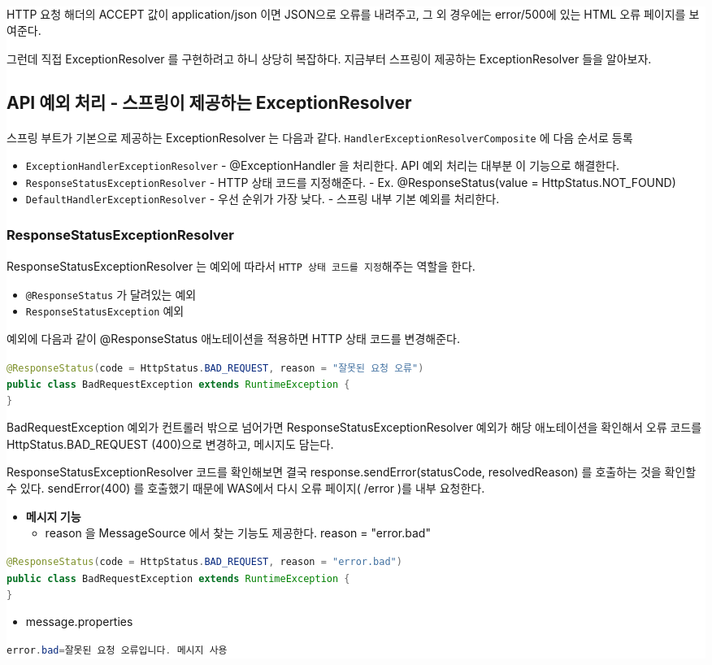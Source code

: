 HTTP 요청 해더의 ACCEPT 값이 application/json 이면 JSON으로 오류를 내려주고, 그 외 경우에는
error/500에 있는 HTML 오류 페이지를 보여준다.

그런데 직접 ExceptionResolver 를 구현하려고 하니 상당히 복잡하다. 지금부터 스프링이 제공하는
ExceptionResolver 들을 알아보자.

## API 예외 처리 - 스프링이 제공하는 ExceptionResolver

스프링 부트가 기본으로 제공하는 ExceptionResolver 는 다음과 같다.
`HandlerExceptionResolverComposite` 에 다음 순서로 등록

- `ExceptionHandlerExceptionResolver`
        - @ExceptionHandler 을 처리한다. API 예외 처리는 대부분 이 기능으로 해결한다. 
- `ResponseStatusExceptionResolver`
        - HTTP 상태 코드를 지정해준다.
        - Ex. @ResponseStatus(value = HttpStatus.NOT_FOUND)
- `DefaultHandlerExceptionResolver`
        - 우선 순위가 가장 낮다.
        - 스프링 내부 기본 예외를 처리한다.

### ResponseStatusExceptionResolver

ResponseStatusExceptionResolver 는 예외에 따라서 `HTTP 상태 코드를 지정`해주는 역할을 한다.

- `@ResponseStatus` 가 달려있는 예외
- `ResponseStatusException` 예외

예외에 다음과 같이 @ResponseStatus 애노테이션을 적용하면 HTTP 상태 코드를 변경해준다.

```java
@ResponseStatus(code = HttpStatus.BAD_REQUEST, reason = "잘못된 요청 오류")
public class BadRequestException extends RuntimeException {
}
```

BadRequestException 예외가 컨트롤러 밖으로 넘어가면 ResponseStatusExceptionResolver 예외가
해당 애노테이션을 확인해서 오류 코드를 HttpStatus.BAD_REQUEST (400)으로 변경하고, 메시지도
담는다.

ResponseStatusExceptionResolver 코드를 확인해보면 결국 response.sendError(statusCode, resolvedReason) 를 호출하는 것을 확인할 수 있다.
sendError(400) 를 호출했기 때문에 WAS에서 다시 오류 페이지( /error )를 내부 요청한다.

- __메시지 기능__
	- reason 을 MessageSource 에서 찾는 기능도 제공한다. reason = "error.bad"

```java
@ResponseStatus(code = HttpStatus.BAD_REQUEST, reason = "error.bad")
public class BadRequestException extends RuntimeException {
}
```

- message.properties

```java
error.bad=잘못된 요청 오류입니다. 메시지 사용
```

